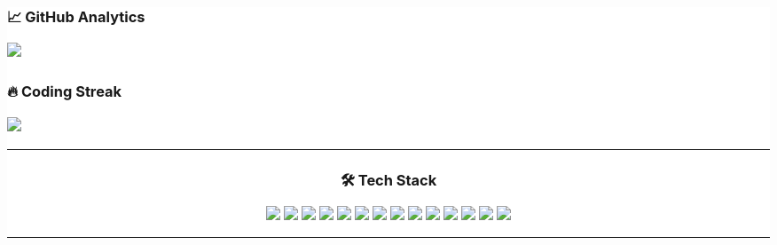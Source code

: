 </td>
<td width="50%">

### 📈 **GitHub Analytics**

<img src="https://github-readme-stats.vercel.app/api?username=niyasx&show_icons=true&theme=react&hide_border=true&bg_color=1F222E&title_color=00D9FF&icon_color=00D9FF&text_color=ffffff&count_private=true" />

### 🔥 **Coding Streak**

<img src="https://github-readme-streak-stats.herokuapp.com/?user=niyasx&theme=react&hide_border=true&background=1F222E&stroke=0891b2&ring=00D9FF&fire=00D9FF&currStreakLabel=00D9FF" />

</td>
</tr>
</table>

---

<div align="center">

### 🛠️ **Tech Stack**


<img src="https://img.shields.io/badge/Flutter-02569B?style=for-the-badge&logo=flutter&logoColor=white" />
<img src="https://img.shields.io/badge/Dart-0175C2?style=for-the-badge&logo=dart&logoColor=white" />
<img src="https://img.shields.io/badge/Java-ED8B00?style=for-the-badge&logo=java&logoColor=white" />
<img src="https://img.shields.io/badge/JavaScript-F7DF1E?style=for-the-badge&logo=javascript&logoColor=black" />
<img src="https://img.shields.io/badge/TypeScript-007ACC?style=for-the-badge&logo=typescript&logoColor=white" />
<img src="https://img.shields.io/badge/React-20232A?style=for-the-badge&logo=react&logoColor=61DAFB" />


<img src="https://img.shields.io/badge/Node.js-43853D?style=for-the-badge&logo=node.js&logoColor=white" />
<img src="https://img.shields.io/badge/Firebase-039BE5?style=for-the-badge&logo=Firebase&logoColor=white" />
<img src="https://img.shields.io/badge/MongoDB-4EA94B?style=for-the-badge&logo=mongodb&logoColor=white" />
<img src="https://img.shields.io/badge/MySQL-00000F?style=for-the-badge&logo=mysql&logoColor=white" />


<img src="https://img.shields.io/badge/Git-F05032?style=for-the-badge&logo=git&logoColor=white" />
<img src="https://img.shields.io/badge/Figma-F24E1E?style=for-the-badge&logo=figma&logoColor=white" />
<img src="https://img.shields.io/badge/AWS-232F3E?style=for-the-badge&logo=amazon-aws&logoColor=white" />
<img src="https://img.shields.io/badge/Android-3DDC84?style=for-the-badge&logo=android&logoColor=white" />

</div>

---

<div align="center">
